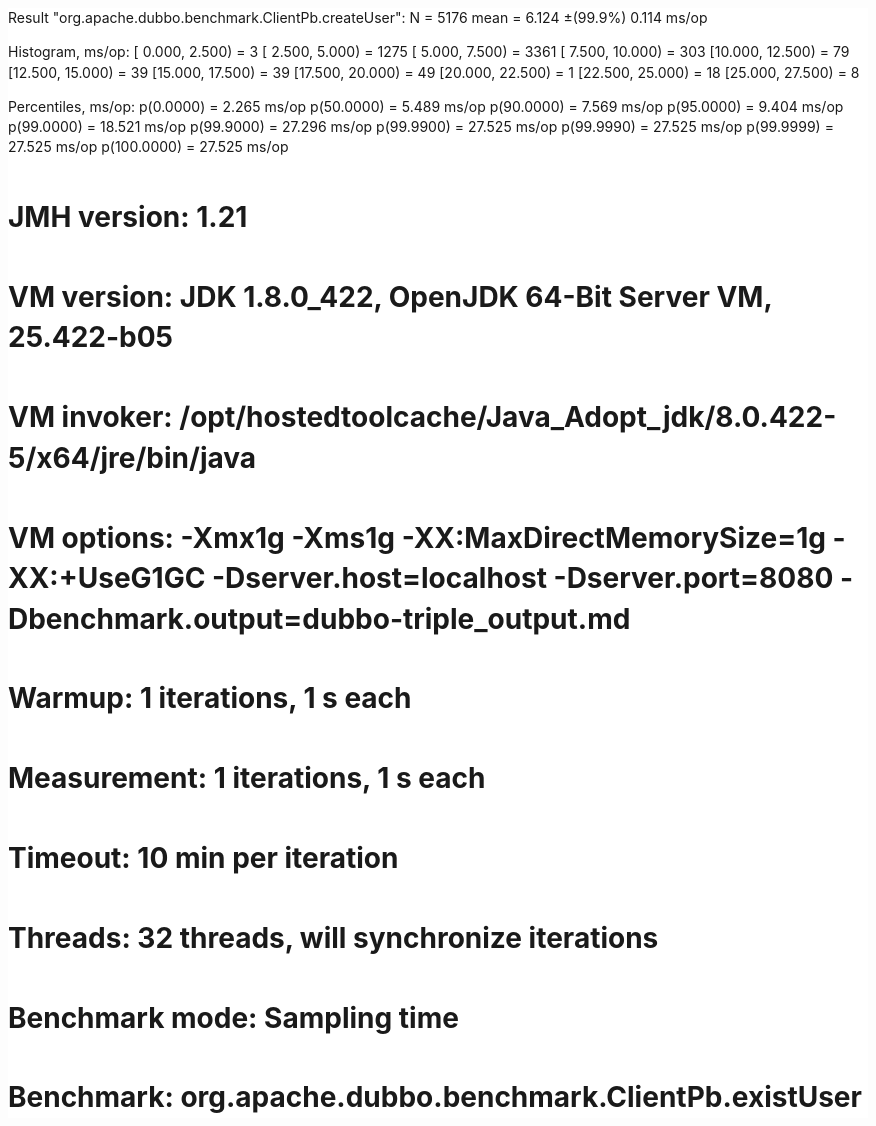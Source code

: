 

Result "org.apache.dubbo.benchmark.ClientPb.createUser":
  N = 5176
  mean =      6.124 ±(99.9%) 0.114 ms/op

  Histogram, ms/op:
    [ 0.000,  2.500) = 3 
    [ 2.500,  5.000) = 1275 
    [ 5.000,  7.500) = 3361 
    [ 7.500, 10.000) = 303 
    [10.000, 12.500) = 79 
    [12.500, 15.000) = 39 
    [15.000, 17.500) = 39 
    [17.500, 20.000) = 49 
    [20.000, 22.500) = 1 
    [22.500, 25.000) = 18 
    [25.000, 27.500) = 8 

  Percentiles, ms/op:
      p(0.0000) =      2.265 ms/op
     p(50.0000) =      5.489 ms/op
     p(90.0000) =      7.569 ms/op
     p(95.0000) =      9.404 ms/op
     p(99.0000) =     18.521 ms/op
     p(99.9000) =     27.296 ms/op
     p(99.9900) =     27.525 ms/op
     p(99.9990) =     27.525 ms/op
     p(99.9999) =     27.525 ms/op
    p(100.0000) =     27.525 ms/op


# JMH version: 1.21
# VM version: JDK 1.8.0_422, OpenJDK 64-Bit Server VM, 25.422-b05
# VM invoker: /opt/hostedtoolcache/Java_Adopt_jdk/8.0.422-5/x64/jre/bin/java
# VM options: -Xmx1g -Xms1g -XX:MaxDirectMemorySize=1g -XX:+UseG1GC -Dserver.host=localhost -Dserver.port=8080 -Dbenchmark.output=dubbo-triple_output.md
# Warmup: 1 iterations, 1 s each
# Measurement: 1 iterations, 1 s each
# Timeout: 10 min per iteration
# Threads: 32 threads, will synchronize iterations
# Benchmark mode: Sampling time
# Benchmark: org.apache.dubbo.benchmark.ClientPb.existUser

